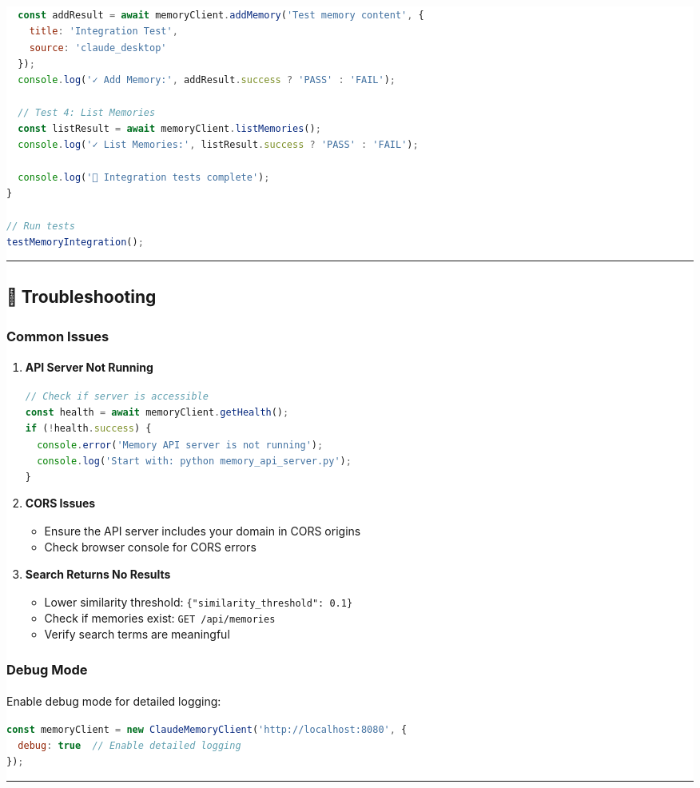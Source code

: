 ```javascript
  const addResult = await memoryClient.addMemory('Test memory content', {
    title: 'Integration Test',
    source: 'claude_desktop'
  });
  console.log('✓ Add Memory:', addResult.success ? 'PASS' : 'FAIL');
  
  // Test 4: List Memories
  const listResult = await memoryClient.listMemories();
  console.log('✓ List Memories:', listResult.success ? 'PASS' : 'FAIL');
  
  console.log('🧪 Integration tests complete');
}

// Run tests
testMemoryIntegration();
```

---

## 🚨 **Troubleshooting**

### **Common Issues**

1. **API Server Not Running**
   ```javascript
   // Check if server is accessible
   const health = await memoryClient.getHealth();
   if (!health.success) {
     console.error('Memory API server is not running');
     console.log('Start with: python memory_api_server.py');
   }
   ```

2. **CORS Issues**
   - Ensure the API server includes your domain in CORS origins
   - Check browser console for CORS errors

3. **Search Returns No Results**
   - Lower similarity threshold: `{"similarity_threshold": 0.1}`
   - Check if memories exist: `GET /api/memories`
   - Verify search terms are meaningful

### **Debug Mode**

Enable debug mode for detailed logging:

```javascript
const memoryClient = new ClaudeMemoryClient('http://localhost:8080', { 
  debug: true  // Enable detailed logging
});
```

---
